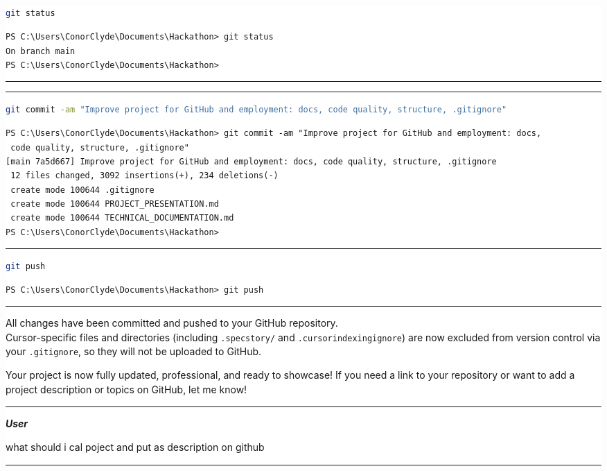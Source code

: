 
```bash
git status
```

```
PS C:\Users\ConorClyde\Documents\Hackathon> git status
On branch main
PS C:\Users\ConorClyde\Documents\Hackathon>
```

---




---

```bash
git commit -am "Improve project for GitHub and employment: docs, code quality, structure, .gitignore"
```

```
PS C:\Users\ConorClyde\Documents\Hackathon> git commit -am "Improve project for GitHub and employment: docs,
 code quality, structure, .gitignore"
[main 7a5d667] Improve project for GitHub and employment: docs, code quality, structure, .gitignore
 12 files changed, 3092 insertions(+), 234 deletions(-)
 create mode 100644 .gitignore
 create mode 100644 PROJECT_PRESENTATION.md
 create mode 100644 TECHNICAL_DOCUMENTATION.md
PS C:\Users\ConorClyde\Documents\Hackathon>
```

---

```bash
git push
```

```
PS C:\Users\ConorClyde\Documents\Hackathon> git push
```

---

All changes have been committed and pushed to your GitHub repository.  
Cursor-specific files and directories (including `.specstory/` and `.cursorindexingignore`) are now excluded from version control via your `.gitignore`, so they will not be uploaded to GitHub.

Your project is now fully updated, professional, and ready to showcase! If you need a link to your repository or want to add a project description or topics on GitHub, let me know!

---

_**User**_

what should i cal poject and put as description on github

---
